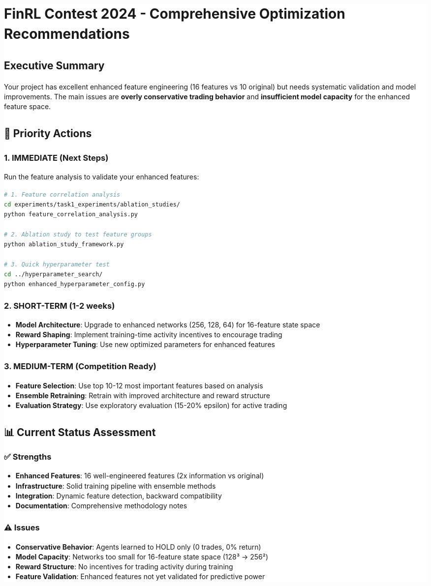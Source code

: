 # FinRL Contest 2024 - Comprehensive Optimization Recommendations

## Executive Summary

Your project has excellent enhanced feature engineering (16 features vs 10 original) but needs systematic validation and model improvements. The main issues are **overly conservative trading behavior** and **insufficient model capacity** for the enhanced feature space.

## 🎯 Priority Actions

### 1. **IMMEDIATE (Next Steps)**
Run the feature analysis to validate your enhanced features:

```bash
# 1. Feature correlation analysis
cd experiments/task1_experiments/ablation_studies/
python feature_correlation_analysis.py

# 2. Ablation study to test feature groups
python ablation_study_framework.py

# 3. Quick hyperparameter test
cd ../hyperparameter_search/
python enhanced_hyperparameter_config.py
```

### 2. **SHORT-TERM (1-2 weeks)**
- **Model Architecture**: Upgrade to enhanced networks (256, 128, 64) for 16-feature state space
- **Reward Shaping**: Implement training-time activity incentives to encourage trading
- **Hyperparameter Tuning**: Use new optimized parameters for enhanced features

### 3. **MEDIUM-TERM (Competition Ready)**
- **Feature Selection**: Use top 10-12 most important features based on analysis
- **Ensemble Retraining**: Retrain with improved architecture and reward structure
- **Evaluation Strategy**: Use exploratory evaluation (15-20% epsilon) for active trading

## 📊 Current Status Assessment

### ✅ **Strengths**
- **Enhanced Features**: 16 well-engineered features (2x information vs original)
- **Infrastructure**: Solid training pipeline with ensemble methods
- **Integration**: Dynamic feature detection, backward compatibility
- **Documentation**: Comprehensive methodology notes

### ⚠️ **Issues**
- **Conservative Behavior**: Agents learned to HOLD only (0 trades, 0% return)
- **Model Capacity**: Networks too small for 16-feature state space (128³ → 256²)
- **Reward Structure**: No incentives for trading activity during training
- **Feature Validation**: Enhanced features not yet validated for predictive power
